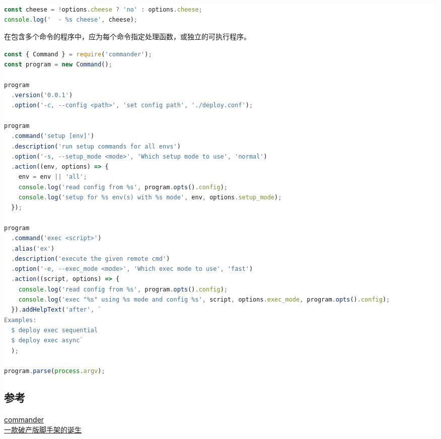 ```js
const cheese = !options.cheese ? 'no' : options.cheese;
console.log('  - %s cheese', cheese);
```

在包含多个命令的程序中，应为每个命令指定处理函数，或独立的可执行程序。
```js
const { Command } = require('commander');
const program = new Command();

program
  .version('0.0.1')
  .option('-c, --config <path>', 'set config path', './deploy.conf');

program
  .command('setup [env]')
  .description('run setup commands for all envs')
  .option('-s, --setup_mode <mode>', 'Which setup mode to use', 'normal')
  .action((env, options) => {
    env = env || 'all';
    console.log('read config from %s', program.opts().config);
    console.log('setup for %s env(s) with %s mode', env, options.setup_mode);
  });

program
  .command('exec <script>')
  .alias('ex')
  .description('execute the given remote cmd')
  .option('-e, --exec_mode <mode>', 'Which exec mode to use', 'fast')
  .action((script, options) => {
    console.log('read config from %s', program.opts().config);
    console.log('exec "%s" using %s mode and config %s', script, options.exec_mode, program.opts().config);
  }).addHelpText('after', `
Examples:
  $ deploy exec sequential
  $ deploy exec async`
  );
  
program.parse(process.argv);
```

## 参考
[commander](https://github.com/tj/commander.js/blob/HEAD/Readme_zh-CN.md)  
[一款破产版脚手架的诞生](https://juejin.cn/post/6844903608484364302)